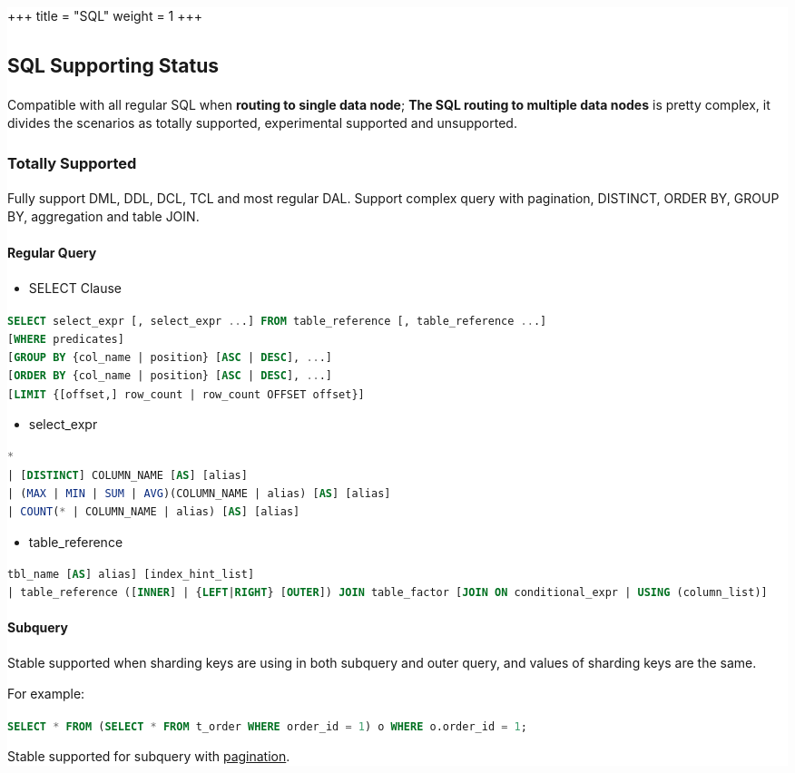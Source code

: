 +++
title = "SQL"
weight = 1
+++

## SQL Supporting Status

Compatible with all regular SQL when **routing to single data node**;
**The SQL routing to multiple data nodes** is pretty complex, it divides the scenarios as totally supported, experimental supported and unsupported.

### Totally Supported

Fully support DML, DDL, DCL, TCL and most regular DAL.
Support complex query with pagination, DISTINCT, ORDER BY, GROUP BY, aggregation and table JOIN.

#### Regular Query

- SELECT Clause

```sql
SELECT select_expr [, select_expr ...] FROM table_reference [, table_reference ...]
[WHERE predicates]
[GROUP BY {col_name | position} [ASC | DESC], ...]
[ORDER BY {col_name | position} [ASC | DESC], ...]
[LIMIT {[offset,] row_count | row_count OFFSET offset}]
```

- select_expr

```sql
*
| [DISTINCT] COLUMN_NAME [AS] [alias]
| (MAX | MIN | SUM | AVG)(COLUMN_NAME | alias) [AS] [alias]
| COUNT(* | COLUMN_NAME | alias) [AS] [alias]
```

- table_reference

```sql
tbl_name [AS] alias] [index_hint_list]
| table_reference ([INNER] | {LEFT|RIGHT} [OUTER]) JOIN table_factor [JOIN ON conditional_expr | USING (column_list)]
```

#### Subquery

Stable supported when sharding keys are using in both subquery and outer query, and values of sharding keys are the same.

For example:

```sql
SELECT * FROM (SELECT * FROM t_order WHERE order_id = 1) o WHERE o.order_id = 1;
```

Stable supported for subquery with [pagination](https://shardingsphere.apache.org/document/current/cn/features/sharding/usage-standard/pagination).
